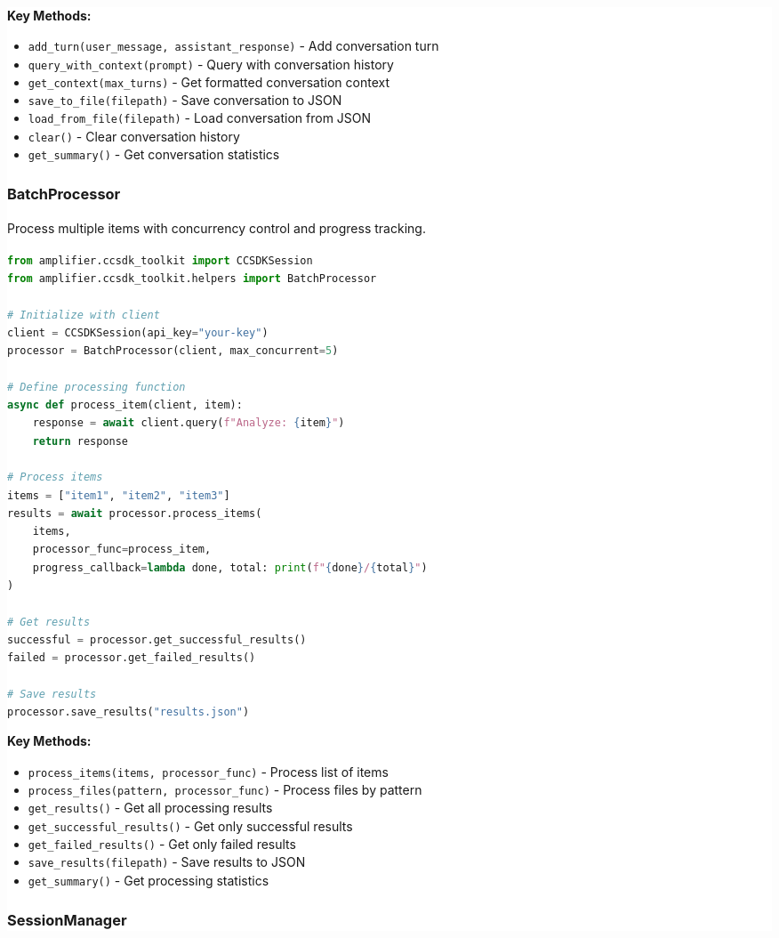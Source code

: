 **Key Methods:**
- `add_turn(user_message, assistant_response)` - Add conversation turn
- `query_with_context(prompt)` - Query with conversation history
- `get_context(max_turns)` - Get formatted conversation context
- `save_to_file(filepath)` - Save conversation to JSON
- `load_from_file(filepath)` - Load conversation from JSON
- `clear()` - Clear conversation history
- `get_summary()` - Get conversation statistics

### BatchProcessor

Process multiple items with concurrency control and progress tracking.

```python
from amplifier.ccsdk_toolkit import CCSDKSession
from amplifier.ccsdk_toolkit.helpers import BatchProcessor

# Initialize with client
client = CCSDKSession(api_key="your-key")
processor = BatchProcessor(client, max_concurrent=5)

# Define processing function
async def process_item(client, item):
    response = await client.query(f"Analyze: {item}")
    return response

# Process items
items = ["item1", "item2", "item3"]
results = await processor.process_items(
    items,
    processor_func=process_item,
    progress_callback=lambda done, total: print(f"{done}/{total}")
)

# Get results
successful = processor.get_successful_results()
failed = processor.get_failed_results()

# Save results
processor.save_results("results.json")
```

**Key Methods:**
- `process_items(items, processor_func)` - Process list of items
- `process_files(pattern, processor_func)` - Process files by pattern
- `get_results()` - Get all processing results
- `get_successful_results()` - Get only successful results
- `get_failed_results()` - Get only failed results
- `save_results(filepath)` - Save results to JSON
- `get_summary()` - Get processing statistics

### SessionManager
